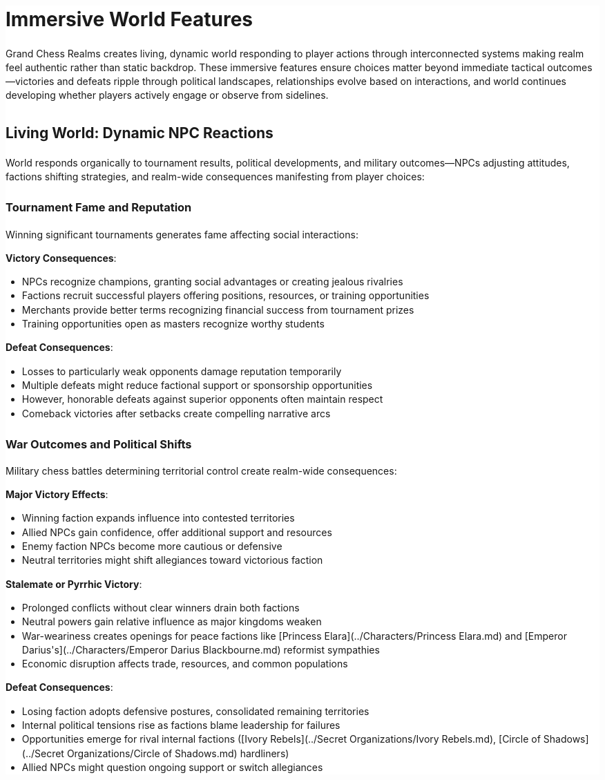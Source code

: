 

# Immersive World Features

Grand Chess Realms creates living, dynamic world responding to player actions through interconnected systems making realm feel authentic rather than static backdrop. These immersive features ensure choices matter beyond immediate tactical outcomes—victories and defeats ripple through political landscapes, relationships evolve based on interactions, and world continues developing whether players actively engage or observe from sidelines.

## Living World: Dynamic NPC Reactions

World responds organically to tournament results, political developments, and military outcomes—NPCs adjusting attitudes, factions shifting strategies, and realm-wide consequences manifesting from player choices:

### Tournament Fame and Reputation

Winning significant tournaments generates fame affecting social interactions:

**Victory Consequences**:
- NPCs recognize champions, granting social advantages or creating jealous rivalries
- Factions recruit successful players offering positions, resources, or training opportunities
- Merchants provide better terms recognizing financial success from tournament prizes
- Training opportunities open as masters recognize worthy students

**Defeat Consequences**:
- Losses to particularly weak opponents damage reputation temporarily
- Multiple defeats might reduce factional support or sponsorship opportunities
- However, honorable defeats against superior opponents often maintain respect
- Comeback victories after setbacks create compelling narrative arcs

### War Outcomes and Political Shifts

Military chess battles determining territorial control create realm-wide consequences:

**Major Victory Effects**:
- Winning faction expands influence into contested territories
- Allied NPCs gain confidence, offer additional support and resources
- Enemy faction NPCs become more cautious or defensive
- Neutral territories might shift allegiances toward victorious faction

**Stalemate or Pyrrhic Victory**:
- Prolonged conflicts without clear winners drain both factions
- Neutral powers gain relative influence as major kingdoms weaken
- War-weariness creates openings for peace factions like [Princess Elara](../Characters/Princess Elara.md) and [Emperor Darius's](../Characters/Emperor Darius Blackbourne.md) reformist sympathies
- Economic disruption affects trade, resources, and common populations

**Defeat Consequences**:
- Losing faction adopts defensive postures, consolidated remaining territories
- Internal political tensions rise as factions blame leadership for failures
- Opportunities emerge for rival internal factions ([Ivory Rebels](../Secret Organizations/Ivory Rebels.md), [Circle of Shadows](../Secret Organizations/Circle of Shadows.md) hardliners)
- Allied NPCs might question ongoing support or switch allegiances
